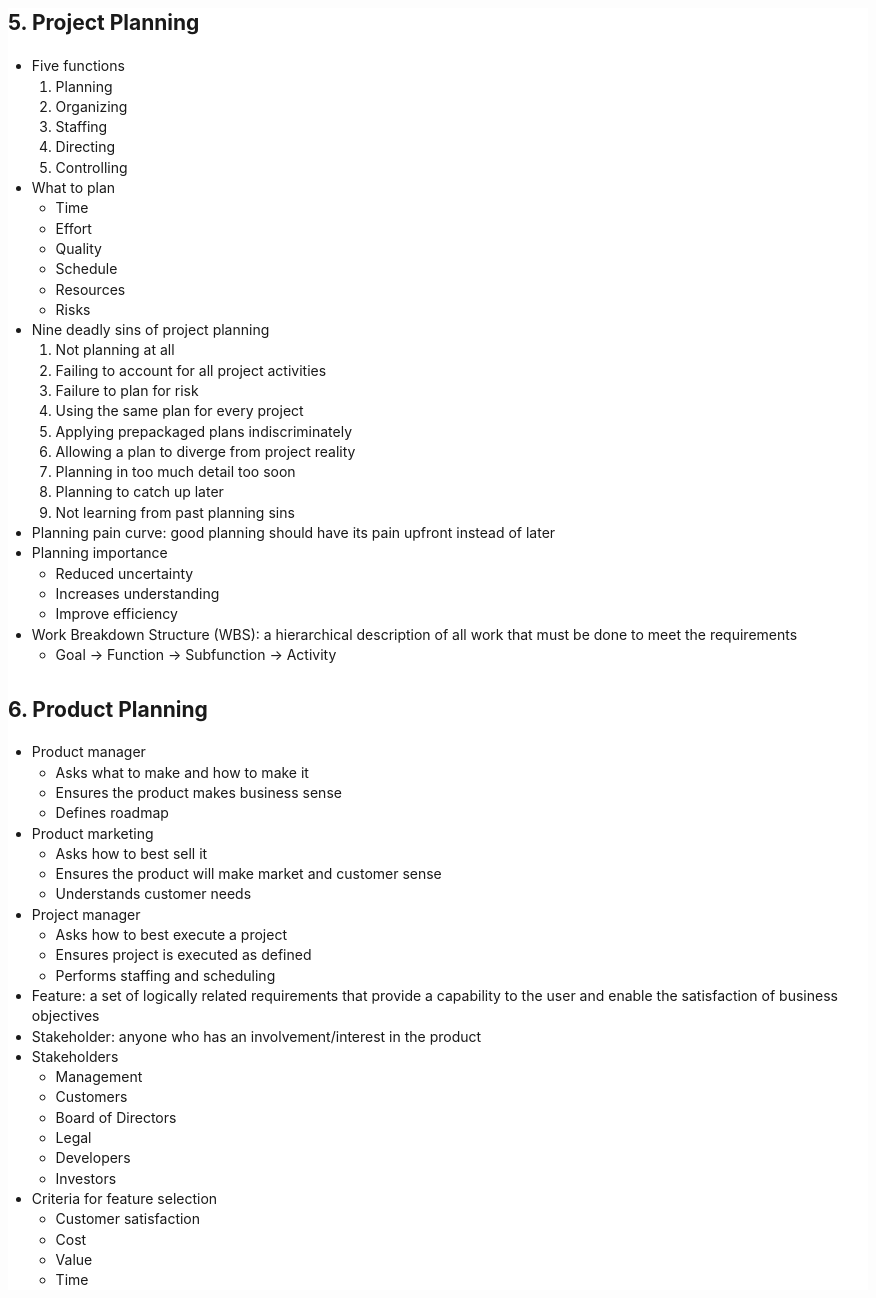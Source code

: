 ## 5. Project Planning

- Five functions
  1. Planning
  2. Organizing
  3. Staffing
  4. Directing
  5. Controlling
- What to plan
  - Time
  - Effort
  - Quality
  - Schedule
  - Resources
  - Risks
- Nine deadly sins of project planning
  1. Not planning at all
  2. Failing to account for all project activities
  3. Failure to plan for risk
  4. Using the same plan for every project
  5. Applying prepackaged plans indiscriminately
  6. Allowing a plan to diverge from project reality
  7. Planning in too much detail too soon
  8. Planning to catch up later
  9. Not learning from past planning sins
- Planning pain curve: good planning should have its pain upfront instead of later
- Planning importance
  - Reduced uncertainty
  - Increases understanding
  - Improve efficiency
- Work Breakdown Structure (WBS): a hierarchical description of all work that must be done to meet the requirements
  - Goal -> Function -> Subfunction -> Activity

## 6. Product Planning

- Product manager
  - Asks what to make and how to make it
  - Ensures the product makes business sense
  - Defines roadmap
- Product marketing
  - Asks how to best sell it
  - Ensures the product will make market and customer sense
  - Understands customer needs
- Project manager
  - Asks how to best execute a project
  - Ensures project is executed as defined
  - Performs staffing and scheduling
- Feature: a set of logically related requirements that provide a capability to the user and enable the satisfaction of business objectives
- Stakeholder: anyone who has an involvement/interest in the product
- Stakeholders
  - Management
  - Customers
  - Board of Directors
  - Legal
  - Developers
  - Investors
- Criteria for feature selection
  - Customer satisfaction
  - Cost
  - Value
  - Time